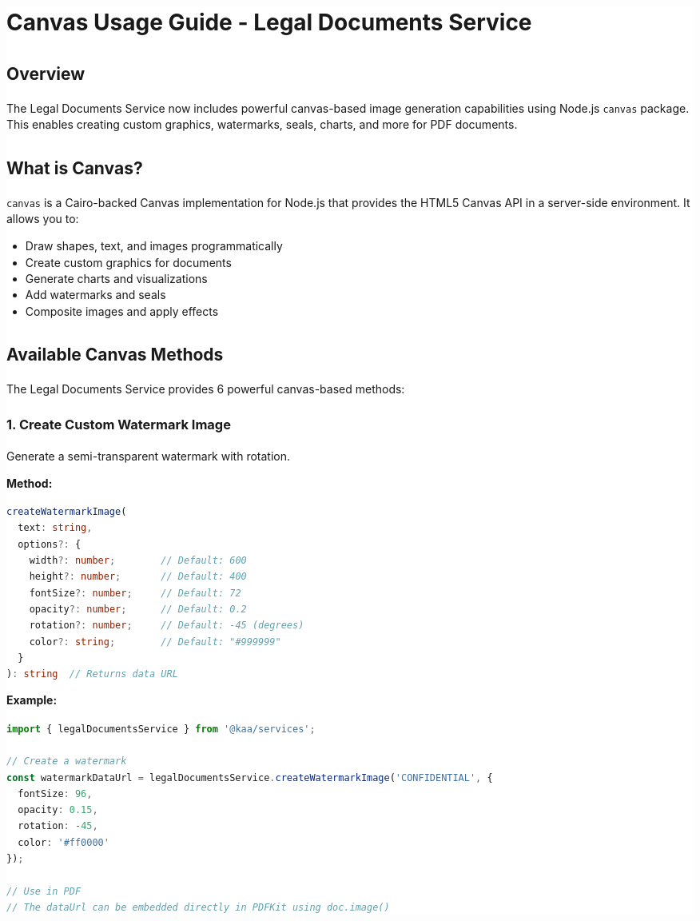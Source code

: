 # Canvas Usage Guide - Legal Documents Service

## Overview

The Legal Documents Service now includes powerful canvas-based image generation capabilities using Node.js `canvas` package. This enables creating custom graphics, watermarks, seals, charts, and more for PDF documents.

## What is Canvas?

`canvas` is a Cairo-backed Canvas implementation for Node.js that provides the HTML5 Canvas API in a server-side environment. It allows you to:

- Draw shapes, text, and images programmatically
- Create custom graphics for documents
- Generate charts and visualizations
- Add watermarks and seals
- Composite images and apply effects

## Available Canvas Methods

The Legal Documents Service provides 6 powerful canvas-based methods:

### 1. Create Custom Watermark Image

Generate a semi-transparent watermark with rotation.

**Method:**

```typescript
createWatermarkImage(
  text: string,
  options?: {
    width?: number;        // Default: 600
    height?: number;       // Default: 400
    fontSize?: number;     // Default: 72
    opacity?: number;      // Default: 0.2
    rotation?: number;     // Default: -45 (degrees)
    color?: string;        // Default: "#999999"
  }
): string  // Returns data URL
```

**Example:**

```typescript
import { legalDocumentsService } from '@kaa/services';

// Create a watermark
const watermarkDataUrl = legalDocumentsService.createWatermarkImage('CONFIDENTIAL', {
  fontSize: 96,
  opacity: 0.15,
  rotation: -45,
  color: '#ff0000'
});

// Use in PDF
// The dataUrl can be embedded directly in PDFKit using doc.image()
```
